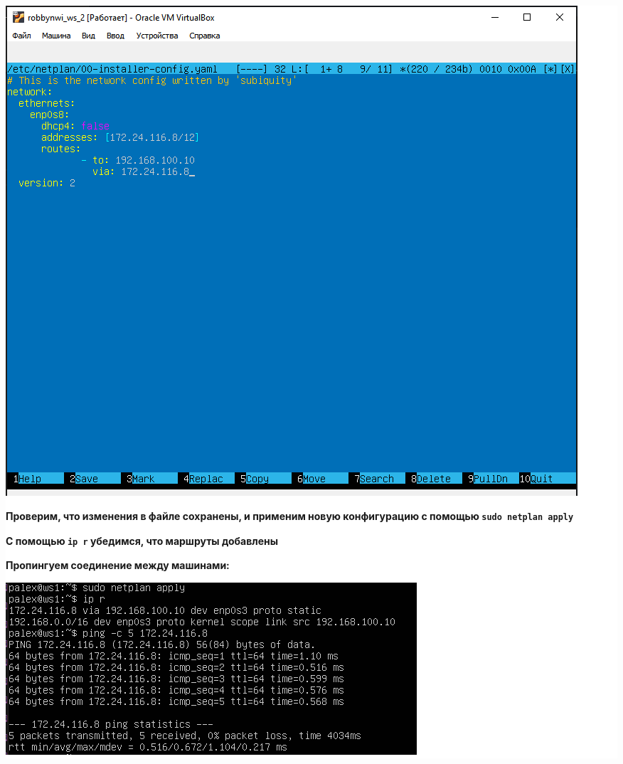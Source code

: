 ![Static routing](./img/02_13.PNG)

**Проверим, что изменения в файле сохранены, и применим новую конфигурацию с помощью `sudo netplan apply`**

**C помощью `ip r` убедимся, что маршруты добавлены**

**Пропингуем соединение между машинами:**

![Static routing](./img/02_14.PNG)

